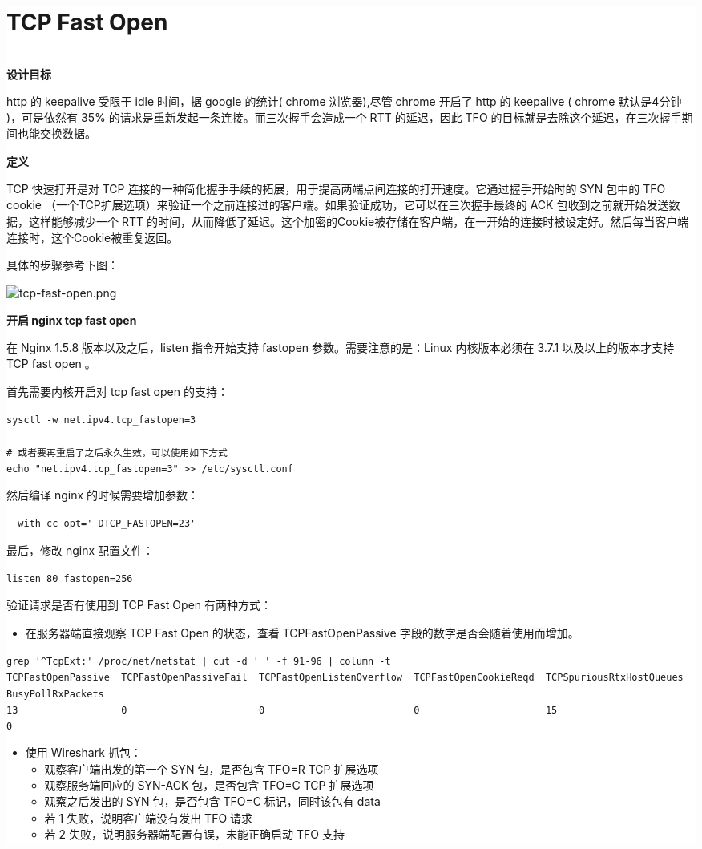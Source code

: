 # TCP Fast Open
---

**设计目标**

 http 的 keepalive 受限于 idle 时间，据 google 的统计( chrome 浏览器),尽管 chrome 开启了 http 的 keepalive ( chrome 默认是4分钟 )，可是依然有 35% 的请求是重新发起一条连接。而三次握手会造成一个 RTT 的延迟，因此 TFO 的目标就是去除这个延迟，在三次握手期间也能交换数据。

**定义**

TCP 快速打开是对 TCP 连接的一种简化握手手续的拓展，用于提高两端点间连接的打开速度。它通过握手开始时的 SYN 包中的 TFO cookie （一个TCP扩展选项）来验证一个之前连接过的客户端。如果验证成功，它可以在三次握手最终的 ACK 包收到之前就开始发送数据，这样能够减少一个 RTT 的时间，从而降低了延迟。这个加密的Cookie被存储在客户端，在一开始的连接时被设定好。然后每当客户端连接时，这个Cookie被重复返回。

具体的步骤参考下图：

![tcp-fast-open.png](../../../assets/tcp%E6%80%A7%E8%83%BD%E4%BC%98%E5%8C%96%E6%80%9D%E8%B7%AF_%E7%94%A8%E6%88%B7%E5%B1%82%E9%9D%A2/tcp-fast-open.png)

**开启 nginx tcp fast open**

在 Nginx 1.5.8 版本以及之后，listen 指令开始支持 fastopen 参数。需要注意的是：Linux 内核版本必须在 3.7.1 以及以上的版本才支持 TCP fast open 。

首先需要内核开启对 tcp fast open 的支持：

```
sysctl -w net.ipv4.tcp_fastopen=3

# 或者要再重启了之后永久生效，可以使用如下方式
echo "net.ipv4.tcp_fastopen=3" >> /etc/sysctl.conf
```

然后编译 nginx 的时候需要增加参数：

```
--with-cc-opt='-DTCP_FASTOPEN=23'
```

最后，修改 nginx 配置文件：

```
listen 80 fastopen=256
```

验证请求是否有使用到 TCP Fast Open 有两种方式：
* 在服务器端直接观察 TCP Fast Open 的状态，查看 TCPFastOpenPassive 字段的数字是否会随着使用而增加。

```
grep '^TcpExt:' /proc/net/netstat | cut -d ' ' -f 91-96 | column -t
TCPFastOpenPassive  TCPFastOpenPassiveFail  TCPFastOpenListenOverflow  TCPFastOpenCookieReqd  TCPSpuriousRtxHostQueues  BusyPollRxPackets
13                  0                       0                          0                      15                        0
```

* 使用 Wireshark 抓包：
  * 观察客户端出发的第一个 SYN 包，是否包含 TFO=R TCP 扩展选项
  * 观察服务端回应的 SYN-ACK 包，是否包含 TFO=C TCP 扩展选项
  * 观察之后发出的 SYN 包，是否包含 TFO=C 标记，同时该包有 data
  * 若 1 失败，说明客户端没有发出 TFO 请求
  * 若 2 失败，说明服务器端配置有误，未能正确启动 TFO 支持
